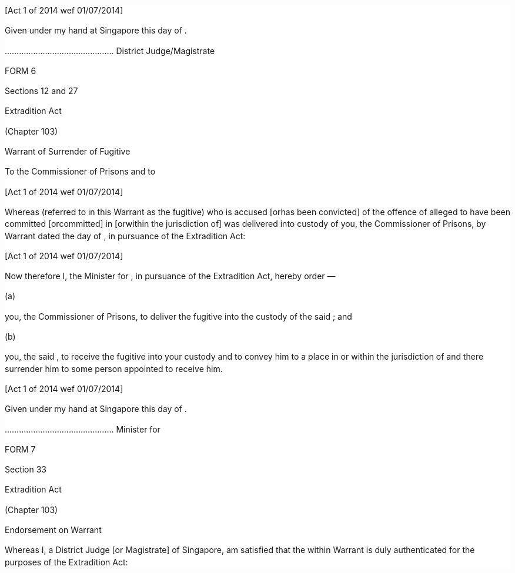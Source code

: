 [Act 1 of 2014 wef 01/07/2014]

Given under my hand at Singapore this day of .

……………………………………….
District Judge/Magistrate

FORM 6

Sections 12 and 27

Extradition Act




(Chapter 103)

Warrant of Surrender of Fugitive

To the Commissioner of Prisons and to

[Act 1 of 2014 wef 01/07/2014]

Whereas (referred to in this Warrant as the fugitive) who is accused [orhas been convicted] of the offence of alleged to have been committed [orcommitted] in [orwithin the jurisdiction of] was delivered into custody of you, the Commissioner of Prisons, by Warrant dated the day of , in pursuance of the Extradition Act:

[Act 1 of 2014 wef 01/07/2014]

Now therefore I, the Minister for , in pursuance of the Extradition Act, hereby order —

(a)

you, the Commissioner of Prisons, to deliver the fugitive into the custody of the said ; and

(b)

you, the said , to receive the fugitive into your custody and to convey him to a place in or within the jurisdiction of and there surrender him to some person appointed to receive him.

[Act 1 of 2014 wef 01/07/2014]

Given under my hand at Singapore this day of .

……………………………………….
Minister for

FORM 7

Section 33

Extradition Act




(Chapter 103)

Endorsement on Warrant

Whereas I, a District Judge [or Magistrate] of Singapore, am satisfied that the within Warrant is duly authenticated for the purposes of the Extradition Act:
